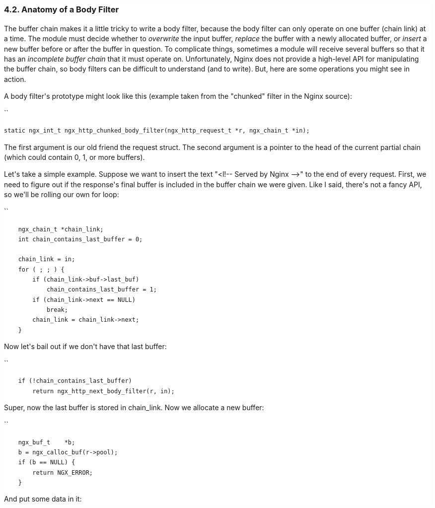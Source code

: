 ### 4.2. Anatomy of a Body Filter

The buffer chain makes it a little tricky to write a body filter, because the body filter can only operate on one buffer (chain link) at a time. The module must decide whether to *overwrite* the input buffer, *replace* the buffer with a newly allocated buffer, or *insert* a new buffer before or after the buffer in question. To complicate things, sometimes a module will receive several buffers so that it has an *incomplete buffer chain* that it must operate on. Unfortunately, Nginx does not provide a high-level API for manipulating the buffer chain, so body filters can be difficult to understand (and to write). But, here are some operations you might see in action.

A body filter's prototype might look like this (example taken from the "chunked" filter in the Nginx source):

``

    static ngx_int_t ngx_http_chunked_body_filter(ngx_http_request_t *r, ngx_chain_t *in);

The first argument is our old friend the request struct. The second argument is a pointer to the head of the current partial chain (which could contain 0, 1, or more buffers).

Let's take a simple example. Suppose we want to insert the text "\<l!-- Served by Nginx --\>" to the end of every request. First, we need to figure out if the response's final buffer is included in the buffer chain we were given. Like I said, there's not a fancy API, so we'll be rolling our own for loop:

``

        ngx_chain_t *chain_link;
        int chain_contains_last_buffer = 0;

        chain_link = in;
        for ( ; ; ) {
            if (chain_link->buf->last_buf)
                chain_contains_last_buffer = 1;
            if (chain_link->next == NULL)
                break;
            chain_link = chain_link->next;
        }

Now let's bail out if we don't have that last buffer:

``

        if (!chain_contains_last_buffer)
            return ngx_http_next_body_filter(r, in);

Super, now the last buffer is stored in chain\_link. Now we allocate a new buffer:

``

        ngx_buf_t    *b;
        b = ngx_calloc_buf(r->pool);
        if (b == NULL) {
            return NGX_ERROR;
        }

And put some data in it:
